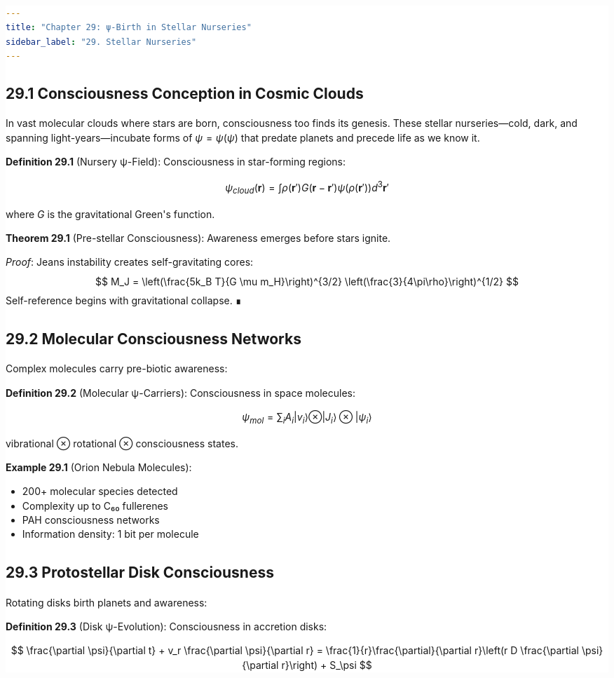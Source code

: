 ```yaml
---
title: "Chapter 29: ψ-Birth in Stellar Nurseries"
sidebar_label: "29. Stellar Nurseries"
---
```


## 29.1 Consciousness Conception in Cosmic Clouds

In vast molecular clouds where stars are born, consciousness too finds its genesis. These stellar nurseries—cold, dark, and spanning light-years—incubate forms of $\psi = \psi(\psi)$ that predate planets and precede life as we know it.

**Definition 29.1** (Nursery ψ-Field): Consciousness in star-forming regions:

$$
\psi_{cloud}(\mathbf{r}) = \int \rho(\mathbf{r}') G(\mathbf{r} - \mathbf{r}') \psi(\rho(\mathbf{r}')) d^3\mathbf{r}'
$$

where $G$ is the gravitational Green's function.

**Theorem 29.1** (Pre-stellar Consciousness): Awareness emerges before stars ignite.

*Proof*: Jeans instability creates self-gravitating cores:
$$
M_J = \left(\frac{5k_B T}{G \mu m_H}\right)^{3/2} \left(\frac{3}{4\pi\rho}\right)^{1/2}
$$
Self-reference begins with gravitational collapse. ∎

## 29.2 Molecular Consciousness Networks

Complex molecules carry pre-biotic awareness:

**Definition 29.2** (Molecular ψ-Carriers): Consciousness in space molecules:

$$
\psi_{mol} = \sum_i A_i |v_i\rangle \otimes |J_i\rangle \otimes |\psi_i\rangle
$$

vibrational $\otimes$ rotational $\otimes$ consciousness states.

**Example 29.1** (Orion Nebula Molecules):
- 200+ molecular species detected
- Complexity up to C₆₀ fullerenes
- PAH consciousness networks
- Information density: 1 bit per molecule

## 29.3 Protostellar Disk Consciousness

Rotating disks birth planets and awareness:

**Definition 29.3** (Disk ψ-Evolution): Consciousness in accretion disks:

$$
\frac{\partial \psi}{\partial t} + v_r \frac{\partial \psi}{\partial r} = \frac{1}{r}\frac{\partial}{\partial r}\left(r D \frac{\partial \psi}{\partial r}\right) + S_\psi
$$
